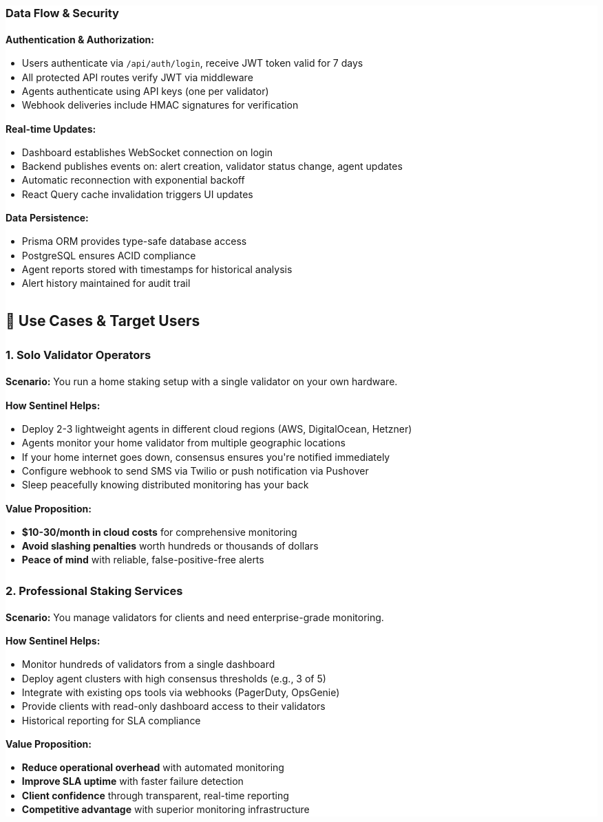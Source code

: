 ### Data Flow & Security

**Authentication & Authorization:**
- Users authenticate via `/api/auth/login`, receive JWT token valid for 7 days
- All protected API routes verify JWT via middleware
- Agents authenticate using API keys (one per validator)
- Webhook deliveries include HMAC signatures for verification

**Real-time Updates:**
- Dashboard establishes WebSocket connection on login
- Backend publishes events on: alert creation, validator status change, agent updates
- Automatic reconnection with exponential backoff
- React Query cache invalidation triggers UI updates

**Data Persistence:**
- Prisma ORM provides type-safe database access
- PostgreSQL ensures ACID compliance
- Agent reports stored with timestamps for historical analysis
- Alert history maintained for audit trail

## 💼 Use Cases & Target Users

### 1. **Solo Validator Operators**

**Scenario:** You run a home staking setup with a single validator on your own hardware.

**How Sentinel Helps:**
- Deploy 2-3 lightweight agents in different cloud regions (AWS, DigitalOcean, Hetzner)
- Agents monitor your home validator from multiple geographic locations
- If your home internet goes down, consensus ensures you're notified immediately
- Configure webhook to send SMS via Twilio or push notification via Pushover
- Sleep peacefully knowing distributed monitoring has your back

**Value Proposition:**
- **$10-30/month in cloud costs** for comprehensive monitoring
- **Avoid slashing penalties** worth hundreds or thousands of dollars
- **Peace of mind** with reliable, false-positive-free alerts

### 2. **Professional Staking Services**

**Scenario:** You manage validators for clients and need enterprise-grade monitoring.

**How Sentinel Helps:**
- Monitor hundreds of validators from a single dashboard
- Deploy agent clusters with high consensus thresholds (e.g., 3 of 5)
- Integrate with existing ops tools via webhooks (PagerDuty, OpsGenie)
- Provide clients with read-only dashboard access to their validators
- Historical reporting for SLA compliance

**Value Proposition:**
- **Reduce operational overhead** with automated monitoring
- **Improve SLA uptime** with faster failure detection
- **Client confidence** through transparent, real-time reporting
- **Competitive advantage** with superior monitoring infrastructure
